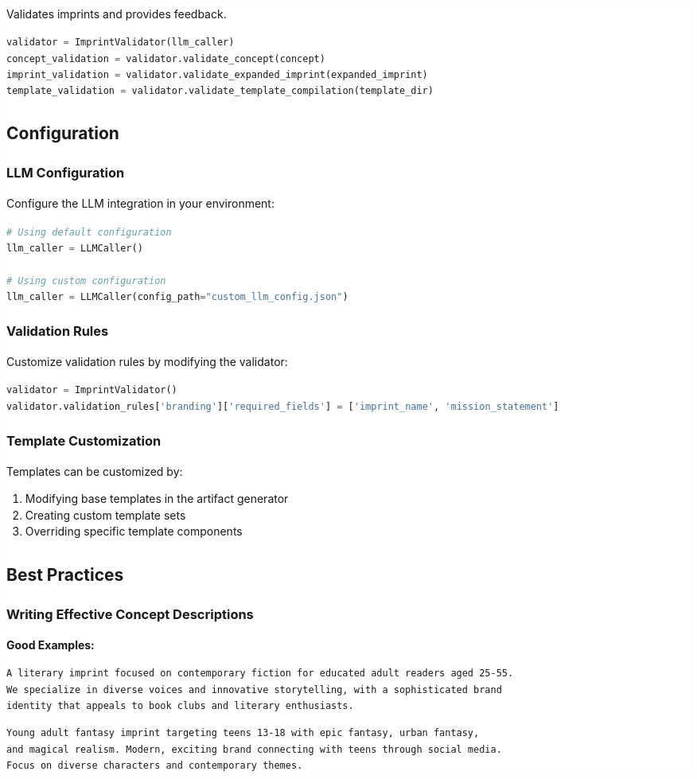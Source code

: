Validates imprints and provides feedback.

```python
validator = ImprintValidator(llm_caller)
concept_validation = validator.validate_concept(concept)
imprint_validation = validator.validate_expanded_imprint(expanded_imprint)
template_validation = validator.validate_template_compilation(template_dir)
```

## Configuration

### LLM Configuration

Configure the LLM integration in your environment:

```python
# Using default configuration
llm_caller = LLMCaller()

# Using custom configuration
llm_caller = LLMCaller(config_path="custom_llm_config.json")
```

### Validation Rules

Customize validation rules by modifying the validator:

```python
validator = ImprintValidator()
validator.validation_rules['branding']['required_fields'] = ['imprint_name', 'mission_statement']
```

### Template Customization

Templates can be customized by:

1. Modifying base templates in the artifact generator
2. Creating custom template sets
3. Overriding specific template components

## Best Practices

### Writing Effective Concept Descriptions

**Good Examples:**

```
A literary imprint focused on contemporary fiction for educated adult readers aged 25-55. 
We specialize in diverse voices and innovative storytelling, with a sophisticated brand 
identity that appeals to book clubs and literary enthusiasts.
```

```
Young adult fantasy imprint targeting teens 13-18 with epic fantasy, urban fantasy, 
and magical realism. Modern, exciting brand connecting with teens through social media. 
Focus on diverse characters and contemporary themes.
```
